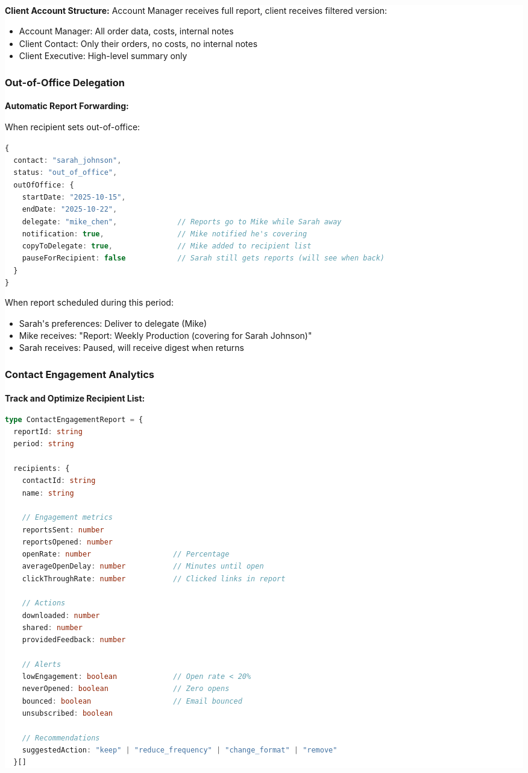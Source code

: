 **Client Account Structure:**
Account Manager receives full report, client receives filtered version:
- Account Manager: All order data, costs, internal notes
- Client Contact: Only their orders, no costs, no internal notes
- Client Executive: High-level summary only

### Out-of-Office Delegation

**Automatic Report Forwarding:**

When recipient sets out-of-office:

```typescript
{
  contact: "sarah_johnson",
  status: "out_of_office",
  outOfOffice: {
    startDate: "2025-10-15",
    endDate: "2025-10-22",
    delegate: "mike_chen",              // Reports go to Mike while Sarah away
    notification: true,                 // Mike notified he's covering
    copyToDelegate: true,               // Mike added to recipient list
    pauseForRecipient: false            // Sarah still gets reports (will see when back)
  }
}
```

When report scheduled during this period:
- Sarah's preferences: Deliver to delegate (Mike)
- Mike receives: "Report: Weekly Production (covering for Sarah Johnson)"
- Sarah receives: Paused, will receive digest when returns

### Contact Engagement Analytics

**Track and Optimize Recipient List:**

```typescript
type ContactEngagementReport = {
  reportId: string
  period: string
  
  recipients: {
    contactId: string
    name: string
    
    // Engagement metrics
    reportsSent: number
    reportsOpened: number
    openRate: number                   // Percentage
    averageOpenDelay: number           // Minutes until open
    clickThroughRate: number           // Clicked links in report
    
    // Actions
    downloaded: number
    shared: number
    providedFeedback: number
    
    // Alerts
    lowEngagement: boolean             // Open rate < 20%
    neverOpened: boolean               // Zero opens
    bounced: boolean                   // Email bounced
    unsubscribed: boolean
    
    // Recommendations
    suggestedAction: "keep" | "reduce_frequency" | "change_format" | "remove"
  }[]
```